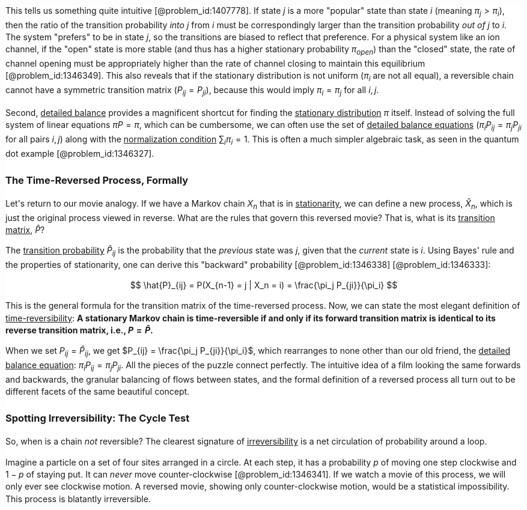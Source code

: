 This tells us something quite intuitive [@problem_id:1407778]. If state $j$ is a more "popular" state than state $i$ (meaning $\pi_j > \pi_i$), then the ratio of the transition probability *into* $j$ from $i$ must be correspondingly larger than the transition probability *out of* $j$ to $i$. The system "prefers" to be in state $j$, so the transitions are biased to reflect that preference. For a physical system like an ion channel, if the "open" state is more stable (and thus has a higher stationary probability $\pi_{open}$) than the "closed" state, the rate of channel opening must be appropriately higher than the rate of channel closing to maintain this equilibrium [@problem_id:1346349]. This also reveals that if the stationary distribution is not uniform ($\pi_i$ are not all equal), a reversible chain cannot have a symmetric transition matrix ($P_{ij} = P_{ji}$), because this would imply $\pi_i = \pi_j$ for all $i,j$.

Second, [detailed balance](@article_id:145494) provides a magnificent shortcut for finding the [stationary distribution](@article_id:142048) $\pi$ itself. Instead of solving the full system of linear equations $\pi P = \pi$, which can be cumbersome, we can often use the set of [detailed balance equations](@article_id:270088) ($\pi_i P_{ij} = \pi_j P_{ji}$ for all pairs $i,j$) along with the [normalization condition](@article_id:155992) $\sum_i \pi_i = 1$. This is often a much simpler algebraic task, as seen in the quantum dot example [@problem_id:1346327].

### The Time-Reversed Process, Formally

Let's return to our movie analogy. If we have a Markov chain $X_n$ that is in [stationarity](@article_id:143282), we can define a new process, $\hat{X}_n$, which is just the original process viewed in reverse. What are the rules that govern this reversed movie? That is, what is its [transition matrix](@article_id:145931), $\hat{P}$?

The [transition probability](@article_id:271186) $\hat{P}_{ij}$ is the probability that the *previous* state was $j$, given that the *current* state is $i$. Using Bayes' rule and the properties of stationarity, one can derive this "backward" probability [@problem_id:1346338] [@problem_id:1346333]:

$$
\hat{P}_{ij} = P(X_{n-1} = j | X_n = i) = \frac{\pi_j P_{ji}}{\pi_i}
$$

This is the general formula for the transition matrix of the time-reversed process. Now, we can state the most elegant definition of [time-reversibility](@article_id:273998): **A stationary Markov chain is time-reversible if and only if its forward transition matrix is identical to its reverse transition matrix, i.e., $P = \hat{P}$.**

When we set $P_{ij} = \hat{P}_{ij}$, we get $P_{ij} = \frac{\pi_j P_{ji}}{\pi_i}$, which rearranges to none other than our old friend, the [detailed balance equation](@article_id:264527): $\pi_i P_{ij} = \pi_j P_{ji}$. All the pieces of the puzzle connect perfectly. The intuitive idea of a film looking the same forwards and backwards, the granular balancing of flows between states, and the formal definition of a reversed process all turn out to be different facets of the same beautiful concept.

### Spotting Irreversibility: The Cycle Test

So, when is a chain *not* reversible? The clearest signature of [irreversibility](@article_id:140491) is a net circulation of probability around a loop.

Imagine a particle on a set of four sites arranged in a circle. At each step, it has a probability $p$ of moving one step clockwise and $1-p$ of staying put. It can *never* move counter-clockwise [@problem_id:1346341]. If we watch a movie of this process, we will only ever see clockwise motion. A reversed movie, showing only counter-clockwise motion, would be a statistical impossibility. This process is blatantly irreversible.
